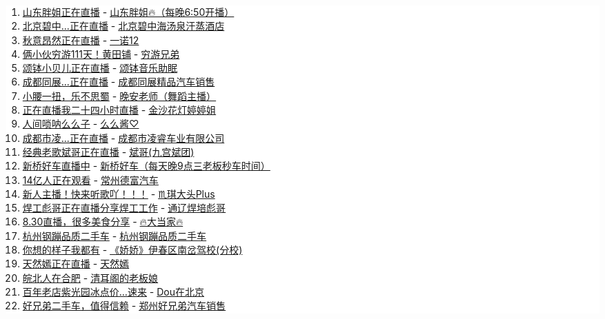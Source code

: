 1. [山东胖姐正在直播](https://webcast.amemv.com/webcast/reflow/7044150536096221960) - [山东胖姐🔥（每晚6:50开播）](https://www.iesdouyin.com/share/user/104675092675?sec_uid=MS4wLjABAAAAzTpFOSyYjz6QvAIYucl-l8_r_MAnmE2s4G9VqUgOW50)
1. [北京碧中...正在直播](https://webcast.amemv.com/webcast/reflow/7044155678050634503) - [北京碧中海汤泉汗蒸酒店](https://www.iesdouyin.com/share/user/1336601262698215?sec_uid=MS4wLjABAAAAhJoI-CmZKfxWgvMAmxKg0mCamNgifYXnGmguBCtxsNRbc4ojBfWInYcEbk7b1gSV)
1. [秋意昂然正在直播](https://webcast.amemv.com/webcast/reflow/7044155333035477794) - [一诺12](https://www.iesdouyin.com/share/user/51369678740?sec_uid=MS4wLjABAAAAtJiWc1wljy8J_0HKddB44ib9DWw0U6L0nRY70WmVafo)
1. [俩小伙穷游111天！黄田铺](https://webcast.amemv.com/webcast/reflow/7044150735759887139) - [穷游兄弟](https://www.iesdouyin.com/share/user/1601306118591160?sec_uid=MS4wLjABAAAAuVYwz1V1U8ZTxJRGFJ8phr0coSo2BiwLzyJ0fTP_X_-56m8xyaX1C8g5GtlTXKY0)
1. [颂钵小贝儿正在直播](https://webcast.amemv.com/webcast/reflow/7044145489477929762) - [颂钵音乐助眠](https://www.iesdouyin.com/share/user/70681047754?sec_uid=MS4wLjABAAAAALpEjEf0aDWg2Wfj4Xlxw0YzDLXPom5LZ_BP52DfEz4)
1. [成都同展...正在直播](https://webcast.amemv.com/webcast/reflow/7044147266046724878) - [成都同展精品汽车销售](https://www.iesdouyin.com/share/user/1135142870194956?sec_uid=MS4wLjABAAAAEuPgJuNy4X_8t_en3xCdxGt57eBsQgllPbdxg7ByIosjboaSZnYvMvqKtewFqCrf)
1. [小腰一扭，乐不思蜀](https://webcast.amemv.com/webcast/reflow/7044153943878208271) - [晚安老师（舞蹈主播）](https://www.iesdouyin.com/share/user/3773939592212824?sec_uid=MS4wLjABAAAAKWrgtrdzVUhOwoh57cy9oj322SdwuiWIKtFhLfhKzfdOIUB8VWlWstSNbeSYvHAs)
1. [正在直播我二十四小时直播](https://webcast.amemv.com/webcast/reflow/7044132701338716943) - [金沙花灯婷婷姐](https://www.iesdouyin.com/share/user/63173646179?sec_uid=MS4wLjABAAAAqE75KRMM8pjYj5XGlBOicYFASZrwcY7aoCAW8HcjV_c)
1. [人间唢呐么么子](https://webcast.amemv.com/webcast/reflow/7044109375670094599) - [么么酱♡](https://www.iesdouyin.com/share/user/69432825755?sec_uid=MS4wLjABAAAAd8v3YdB5ZzYz47ZpG0eTyk3Gy-rDnEmAj7jpWdHTRLE)
1. [成都市凌...正在直播](https://webcast.amemv.com/webcast/reflow/7044141217348668197) - [成都市凌睿车业有限公司](https://www.iesdouyin.com/share/user/95941127032?sec_uid=MS4wLjABAAAA8AaH6Kk6_qKGZujbZ0jMgSqyLsVDvngrkdblzJJnelU)
1. [经典老歌斌哥正在直播](https://webcast.amemv.com/webcast/reflow/7044059828308216606) - [斌哥(九宫斌团)](https://www.iesdouyin.com/share/user/4481211582917463?sec_uid=MS4wLjABAAAAWO3-I8d1cjODNuIkalhZDuuBYWB_CVGENpaCz9lAdiTAjE6McrUtReeZ1JVRpxc3)
1. [新桥好车直播中](https://webcast.amemv.com/webcast/reflow/7044132499846859560) - [新桥好车（每天晚9点三老板秒车时间）](https://www.iesdouyin.com/share/user/96354530558?sec_uid=MS4wLjABAAAA74uT54_xmNN_qCaiWw8iTJNFOh_KHf6Lu1-2ELgzUv0)
1. [14亿人正在观看](https://webcast.amemv.com/webcast/reflow/7044141554143251215) - [常州德富汽车](https://www.iesdouyin.com/share/user/53010624265?sec_uid=MS4wLjABAAAAM8zVcWCFAfche5BHLpDRU87TWYgdy-YL2bZbh2tqy1w)
1. [新人主播！快来听歌吖！！！](https://webcast.amemv.com/webcast/reflow/7044147480074078976) - [♏️琪大头Plus](https://www.iesdouyin.com/share/user/102375954243?sec_uid=MS4wLjABAAAALziAsDDvbpKOJlb8LsSnVYH5KyTEz8a3R5hO2Nm7b1g)
1. [焊工彪哥正在直播分享焊工工作](https://webcast.amemv.com/webcast/reflow/7044148514695547661) - [通辽焊培彪哥](https://www.iesdouyin.com/share/user/109630916374?sec_uid=MS4wLjABAAAAIgmlGbQsVXtsaXjtMbbj-x5cZNsDgXCqn5GmR40ppFM)
1. [8.30直播，很多美食分享](https://webcast.amemv.com/webcast/reflow/7044132176065088256) - [🔥大当家🔥](https://www.iesdouyin.com/share/user/4503682180228888?sec_uid=MS4wLjABAAAA-xJK_p3OqEr_UJa8qY5vKJXcbpGmFJqKSmVzsISfBKg13V4cj6Kn7koi_XDCzaIX)
1. [杭州钢蹦品质二手车](https://webcast.amemv.com/webcast/reflow/7044139598078839584) - [杭州钢蹦品质二手车](https://www.iesdouyin.com/share/user/96583306675?sec_uid=MS4wLjABAAAApcKHy1h3UVjnl72DRerkSwurl9lQ2Euqy0KaXHmFOmY)
1. [你想的样子我都有](https://webcast.amemv.com/webcast/reflow/7044110437629053696) - [《娇娇》伊春区南岔驾校(分校)](https://www.iesdouyin.com/share/user/108835853895?sec_uid=MS4wLjABAAAAYbA-wQ35Mcw4HHeL-dulCB17WUsEkvmS7qMWiH0foPM)
1. [天然嫣正在直播](https://webcast.amemv.com/webcast/reflow/7044150564003728141) - [天然嫣](https://www.iesdouyin.com/share/user/85528144343?sec_uid=MS4wLjABAAAAKV1r3bhnwbPGWEYA41FwT36jL1a1gaqVPpTmztwBSlU)
1. [皖北人在合肥](https://webcast.amemv.com/webcast/reflow/7044149567681153824) - [清耳阁的老板娘](https://www.iesdouyin.com/share/user/1706919466376077?sec_uid=MS4wLjABAAAAX37_gZ8VZHj_SaLg763E3Hi_Ox7NfK0I1n3O_urFFLaeJCKsi8z_LKK8zewl26fx)
1. [百年老店紫光园冰点价…速来](https://webcast.amemv.com/webcast/reflow/7044083218693344038) - [Dou在北京](https://www.iesdouyin.com/share/user/99790187018?sec_uid=MS4wLjABAAAAsJIWOs82xES3YKKnlNAUt155NQiibzmcNKnkIFAUr8w)
1. [好兄弟二手车，值得信赖](https://webcast.amemv.com/webcast/reflow/7044108834576141060) - [郑州好兄弟汽车销售](https://www.iesdouyin.com/share/user/95255874039?sec_uid=MS4wLjABAAAA4uCUh1Pm7ISfBO6W8ihUAARpQu0_tOcqwAR_brhiBP0)